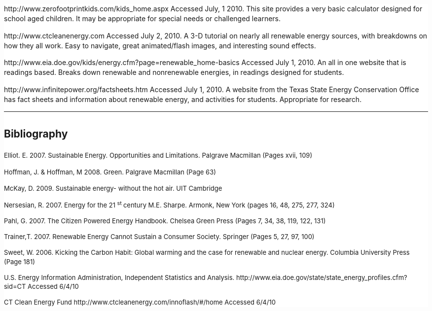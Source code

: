 <p>
    http://www.zerofootprintkids.com/kids_home.aspx  Accessed July, 1 2010. This site provides a very basic calculator designed for school aged children. It may be appropriate for special needs or challenged learners.
   </p>
<p>
    http://www.ctcleanenergy.com Accessed July 2, 2010. A 3-D tutorial on nearly all renewable energy sources, with breakdowns on how they all work. Easy to navigate, great animated/flash images, and interesting sound effects.
   </p>
<p>
    http://www.eia.doe.gov/kids/energy.cfm?page=renewable_home-basics Accessed July 1, 2010. An all in one website that is readings based. Breaks down renewable and nonrenewable energies, in readings designed for students.
   </p>
<p>
    http://www.infinitepower.org/factsheets.htm  Accessed July 1, 2010. A website from the Texas State Energy Conservation Office has fact sheets and information about renewable energy, and activities for students. Appropriate for research.
   </p>

</font>
 </p>
 <hr/>
 <h2>
  Bibliography
 </h2>
 <p>
  <font size="-1">
   Elliot. E. 2007. Sustainable Energy. Opportunities and Limitations. Palgrave Macmillan (Pages xvii, 109)
   <p>
    Hoffman, J. &amp; Hoffman, M 2008. Green. Palgrave Macmillan (Page 63)
   </p>
   <p>
    McKay, D. 2009. Sustainable energy- without the hot air. UIT Cambridge
   </p>
   <p>
    Nersesian, R. 2007. Energy for the 21
    <sup>
     st
    </sup>
    century M.E. Sharpe. Armonk, New York (pages 16, 48, 275, 277, 324)
   </p>
   <p>
    Pahl, G. 2007. The Citizen Powered Energy Handbook. Chelsea Green Press (Pages 7, 34, 38, 119, 122, 131)
   </p>
   <p>
    Trainer,T. 2007. Renewable Energy Cannot Sustain a Consumer Society. Springer (Pages 5, 27, 97, 100)
   </p>
   <p>
    Sweet, W. 2006. Kicking the Carbon Habit: Global warming and the case for renewable and nuclear energy. Columbia University Press (Page 181)
   </p>
   <p>
    U.S. Energy Information Administration, Independent Statistics and Analysis. http://www.eia.doe.gov/state/state_energy_profiles.cfm?sid=CT Accessed 6/4/10
   </p>
   <p>
    CT Clean Energy Fund http://www.ctcleanenergy.com/innoflash/#/home Accessed 6/4/10
   </p>
</font>